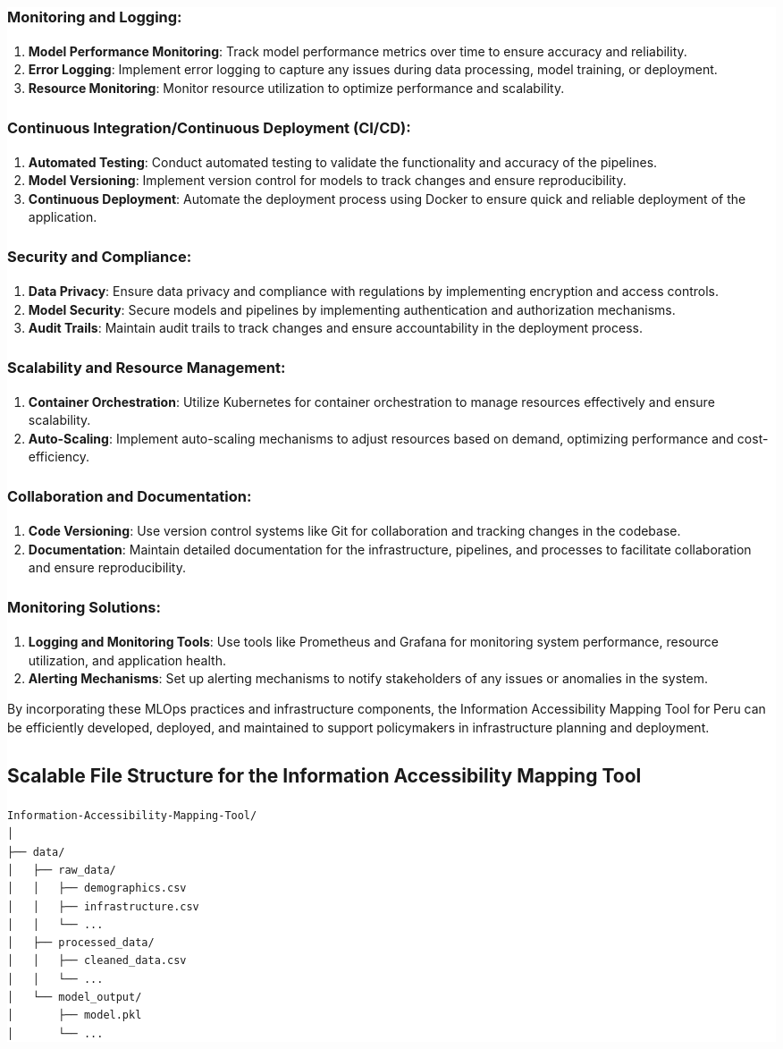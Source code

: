 ### Monitoring and Logging:
1. **Model Performance Monitoring**: Track model performance metrics over time to ensure accuracy and reliability.
2. **Error Logging**: Implement error logging to capture any issues during data processing, model training, or deployment.
3. **Resource Monitoring**: Monitor resource utilization to optimize performance and scalability.

### Continuous Integration/Continuous Deployment (CI/CD):
1. **Automated Testing**: Conduct automated testing to validate the functionality and accuracy of the pipelines.
2. **Model Versioning**: Implement version control for models to track changes and ensure reproducibility.
3. **Continuous Deployment**: Automate the deployment process using Docker to ensure quick and reliable deployment of the application.

### Security and Compliance:
1. **Data Privacy**: Ensure data privacy and compliance with regulations by implementing encryption and access controls.
2. **Model Security**: Secure models and pipelines by implementing authentication and authorization mechanisms.
3. **Audit Trails**: Maintain audit trails to track changes and ensure accountability in the deployment process.

### Scalability and Resource Management:
1. **Container Orchestration**: Utilize Kubernetes for container orchestration to manage resources effectively and ensure scalability.
2. **Auto-Scaling**: Implement auto-scaling mechanisms to adjust resources based on demand, optimizing performance and cost-efficiency.

### Collaboration and Documentation:
1. **Code Versioning**: Use version control systems like Git for collaboration and tracking changes in the codebase.
2. **Documentation**: Maintain detailed documentation for the infrastructure, pipelines, and processes to facilitate collaboration and ensure reproducibility.

### Monitoring Solutions:
1. **Logging and Monitoring Tools**: Use tools like Prometheus and Grafana for monitoring system performance, resource utilization, and application health.
2. **Alerting Mechanisms**: Set up alerting mechanisms to notify stakeholders of any issues or anomalies in the system.

By incorporating these MLOps practices and infrastructure components, the Information Accessibility Mapping Tool for Peru can be efficiently developed, deployed, and maintained to support policymakers in infrastructure planning and deployment.

## Scalable File Structure for the Information Accessibility Mapping Tool

```
Information-Accessibility-Mapping-Tool/
│
├── data/
│   ├── raw_data/
│   │   ├── demographics.csv
│   │   ├── infrastructure.csv
│   │   └── ...
│   ├── processed_data/
│   │   ├── cleaned_data.csv
│   │   └── ...
│   └── model_output/
│       ├── model.pkl
│       └── ...
```